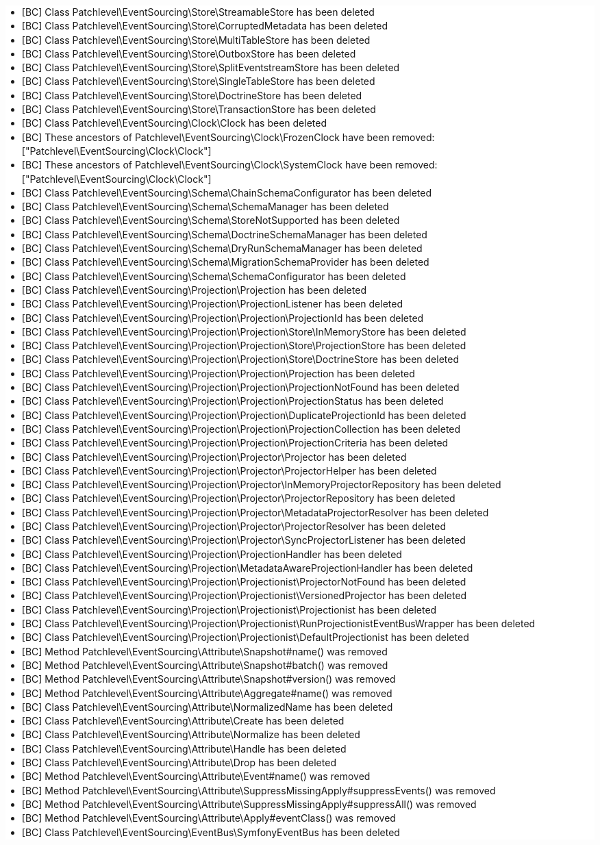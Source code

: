 - [BC] Class Patchlevel\EventSourcing\Store\StreamableStore has been deleted
- [BC] Class Patchlevel\EventSourcing\Store\CorruptedMetadata has been deleted
- [BC] Class Patchlevel\EventSourcing\Store\MultiTableStore has been deleted
- [BC] Class Patchlevel\EventSourcing\Store\OutboxStore has been deleted
- [BC] Class Patchlevel\EventSourcing\Store\SplitEventstreamStore has been deleted
- [BC] Class Patchlevel\EventSourcing\Store\SingleTableStore has been deleted
- [BC] Class Patchlevel\EventSourcing\Store\DoctrineStore has been deleted
- [BC] Class Patchlevel\EventSourcing\Store\TransactionStore has been deleted
- [BC] Class Patchlevel\EventSourcing\Clock\Clock has been deleted
- [BC] These ancestors of Patchlevel\EventSourcing\Clock\FrozenClock have been removed: ["Patchlevel\\EventSourcing\\Clock\\Clock"]
- [BC] These ancestors of Patchlevel\EventSourcing\Clock\SystemClock have been removed: ["Patchlevel\\EventSourcing\\Clock\\Clock"]
- [BC] Class Patchlevel\EventSourcing\Schema\ChainSchemaConfigurator has been deleted
- [BC] Class Patchlevel\EventSourcing\Schema\SchemaManager has been deleted
- [BC] Class Patchlevel\EventSourcing\Schema\StoreNotSupported has been deleted
- [BC] Class Patchlevel\EventSourcing\Schema\DoctrineSchemaManager has been deleted
- [BC] Class Patchlevel\EventSourcing\Schema\DryRunSchemaManager has been deleted
- [BC] Class Patchlevel\EventSourcing\Schema\MigrationSchemaProvider has been deleted
- [BC] Class Patchlevel\EventSourcing\Schema\SchemaConfigurator has been deleted
- [BC] Class Patchlevel\EventSourcing\Projection\Projection has been deleted
- [BC] Class Patchlevel\EventSourcing\Projection\ProjectionListener has been deleted
- [BC] Class Patchlevel\EventSourcing\Projection\Projection\ProjectionId has been deleted
- [BC] Class Patchlevel\EventSourcing\Projection\Projection\Store\InMemoryStore has been deleted
- [BC] Class Patchlevel\EventSourcing\Projection\Projection\Store\ProjectionStore has been deleted
- [BC] Class Patchlevel\EventSourcing\Projection\Projection\Store\DoctrineStore has been deleted
- [BC] Class Patchlevel\EventSourcing\Projection\Projection\Projection has been deleted
- [BC] Class Patchlevel\EventSourcing\Projection\Projection\ProjectionNotFound has been deleted
- [BC] Class Patchlevel\EventSourcing\Projection\Projection\ProjectionStatus has been deleted
- [BC] Class Patchlevel\EventSourcing\Projection\Projection\DuplicateProjectionId has been deleted
- [BC] Class Patchlevel\EventSourcing\Projection\Projection\ProjectionCollection has been deleted
- [BC] Class Patchlevel\EventSourcing\Projection\Projection\ProjectionCriteria has been deleted
- [BC] Class Patchlevel\EventSourcing\Projection\Projector\Projector has been deleted
- [BC] Class Patchlevel\EventSourcing\Projection\Projector\ProjectorHelper has been deleted
- [BC] Class Patchlevel\EventSourcing\Projection\Projector\InMemoryProjectorRepository has been deleted
- [BC] Class Patchlevel\EventSourcing\Projection\Projector\ProjectorRepository has been deleted
- [BC] Class Patchlevel\EventSourcing\Projection\Projector\MetadataProjectorResolver has been deleted
- [BC] Class Patchlevel\EventSourcing\Projection\Projector\ProjectorResolver has been deleted
- [BC] Class Patchlevel\EventSourcing\Projection\Projector\SyncProjectorListener has been deleted
- [BC] Class Patchlevel\EventSourcing\Projection\ProjectionHandler has been deleted
- [BC] Class Patchlevel\EventSourcing\Projection\MetadataAwareProjectionHandler has been deleted
- [BC] Class Patchlevel\EventSourcing\Projection\Projectionist\ProjectorNotFound has been deleted
- [BC] Class Patchlevel\EventSourcing\Projection\Projectionist\VersionedProjector has been deleted
- [BC] Class Patchlevel\EventSourcing\Projection\Projectionist\Projectionist has been deleted
- [BC] Class Patchlevel\EventSourcing\Projection\Projectionist\RunProjectionistEventBusWrapper has been deleted
- [BC] Class Patchlevel\EventSourcing\Projection\Projectionist\DefaultProjectionist has been deleted
- [BC] Method Patchlevel\EventSourcing\Attribute\Snapshot#name() was removed
- [BC] Method Patchlevel\EventSourcing\Attribute\Snapshot#batch() was removed
- [BC] Method Patchlevel\EventSourcing\Attribute\Snapshot#version() was removed
- [BC] Method Patchlevel\EventSourcing\Attribute\Aggregate#name() was removed
- [BC] Class Patchlevel\EventSourcing\Attribute\NormalizedName has been deleted
- [BC] Class Patchlevel\EventSourcing\Attribute\Create has been deleted
- [BC] Class Patchlevel\EventSourcing\Attribute\Normalize has been deleted
- [BC] Class Patchlevel\EventSourcing\Attribute\Handle has been deleted
- [BC] Class Patchlevel\EventSourcing\Attribute\Drop has been deleted
- [BC] Method Patchlevel\EventSourcing\Attribute\Event#name() was removed
- [BC] Method Patchlevel\EventSourcing\Attribute\SuppressMissingApply#suppressEvents() was removed
- [BC] Method Patchlevel\EventSourcing\Attribute\SuppressMissingApply#suppressAll() was removed
- [BC] Method Patchlevel\EventSourcing\Attribute\Apply#eventClass() was removed
- [BC] Class Patchlevel\EventSourcing\EventBus\SymfonyEventBus has been deleted